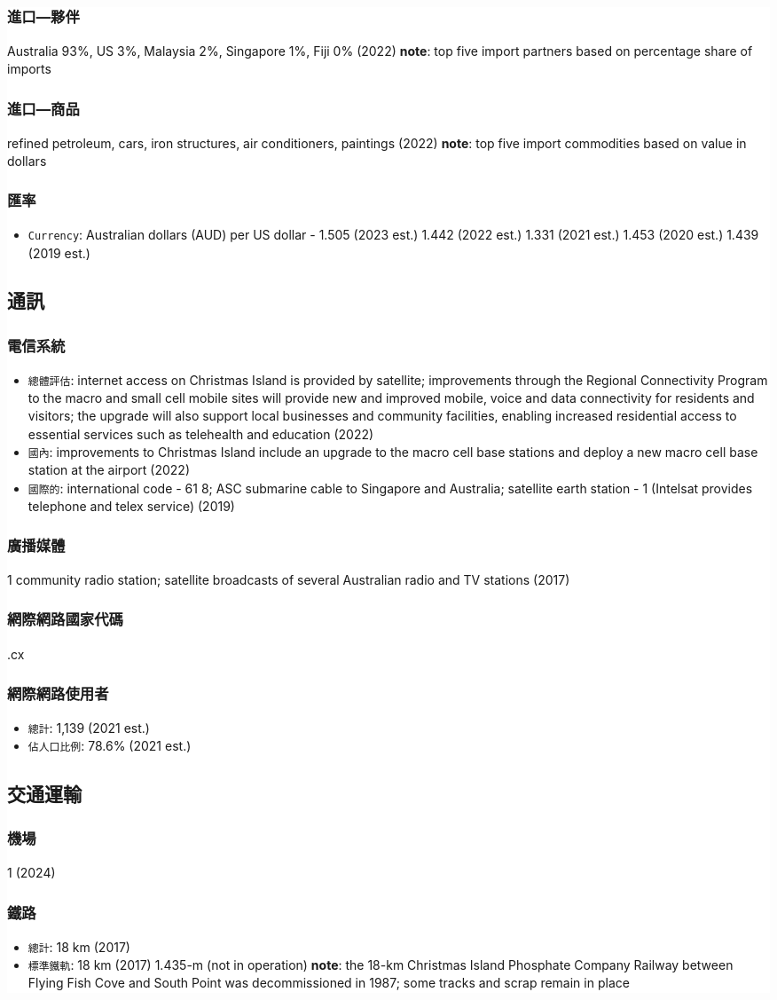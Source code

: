 ### 進口—夥伴
Australia 93%, US 3%, Malaysia 2%, Singapore 1%, Fiji 0% (2022)
**note**: top five import partners based on percentage share of imports

### 進口—商品
refined petroleum, cars, iron structures, air conditioners, paintings (2022)
**note**: top five import commodities based on value in dollars

### 匯率
- `Currency`: Australian dollars (AUD) per US dollar -
1.505 (2023 est.)
1.442 (2022 est.)
1.331 (2021 est.)
1.453 (2020 est.)
1.439 (2019 est.)

## 通訊

### 電信系統
- `總體評估`: internet access on Christmas Island is provided by satellite; improvements through the Regional Connectivity Program to the macro and small cell mobile sites will provide new and improved mobile, voice and data connectivity for residents and visitors; the upgrade will also support local businesses and community facilities, enabling increased residential access to essential services such as telehealth and education (2022)
- `國內`: improvements to Christmas Island include an upgrade to the macro cell base stations and deploy a new macro cell base station at the airport (2022)
- `國際的`: international code - 61 8; ASC submarine cable to Singapore and Australia; satellite earth station - 1 (Intelsat provides telephone and telex service) (2019)

### 廣播媒體
1 community radio station; satellite broadcasts of several Australian radio and TV stations (2017)

### 網際網路國家代碼
.cx

### 網際網路使用者
- `總計`: 1,139 (2021 est.)
- `佔人口比例`: 78.6% (2021 est.)

## 交通運輸

### 機場
1 (2024)

### 鐵路
- `總計`: 18 km (2017)
- `標準鐵軌`: 18 km (2017) 1.435-m (not in operation)
**note**:  the 18-km Christmas Island Phosphate Company Railway between Flying Fish Cove and South Point was decommissioned in 1987; some tracks and scrap remain in place
